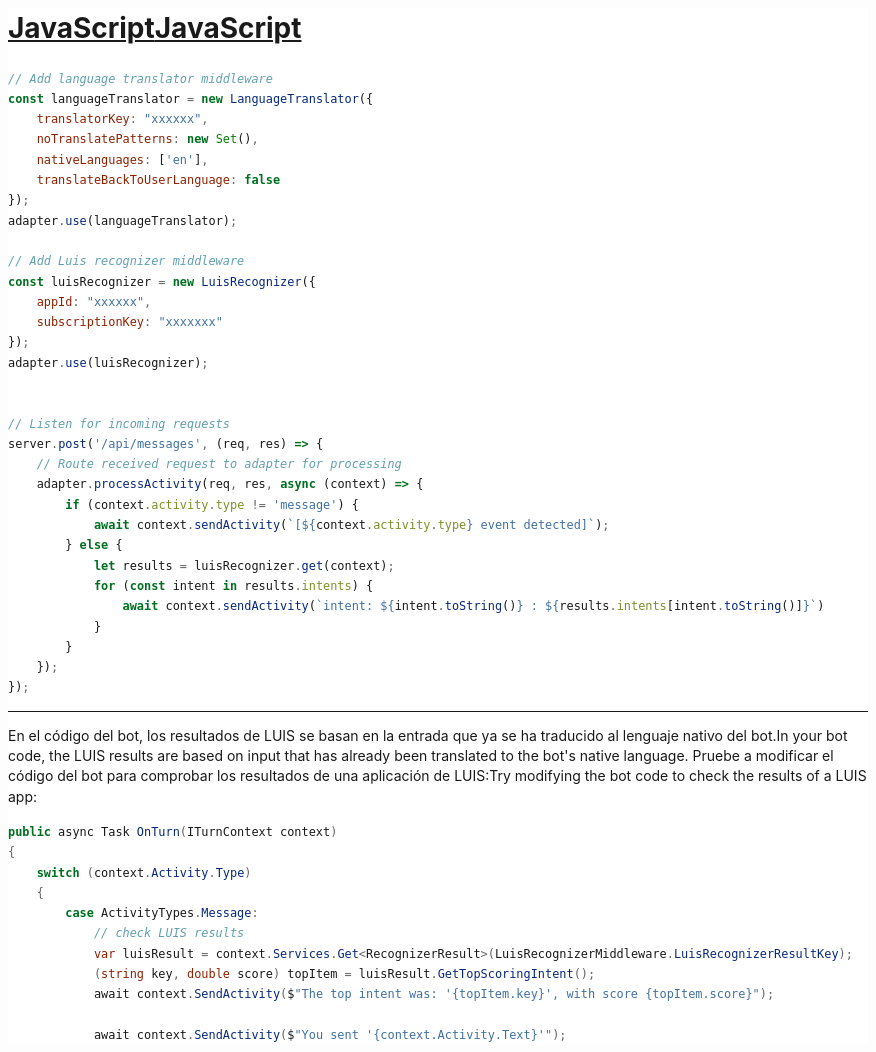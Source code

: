 # <a name="javascripttabjslanguageluis"></a>[<span data-ttu-id="bafb5-159">JavaScript</span><span class="sxs-lookup"><span data-stu-id="bafb5-159">JavaScript</span></span>](#tab/jslanguageluis)
```javascript
// Add language translator middleware
const languageTranslator = new LanguageTranslator({
    translatorKey: "xxxxxx",
    noTranslatePatterns: new Set(),
    nativeLanguages: ['en'],
    translateBackToUserLanguage: false
});
adapter.use(languageTranslator);

// Add Luis recognizer middleware
const luisRecognizer = new LuisRecognizer({
    appId: "xxxxxx",
    subscriptionKey: "xxxxxxx"
});
adapter.use(luisRecognizer);


// Listen for incoming requests 
server.post('/api/messages', (req, res) => {
    // Route received request to adapter for processing
    adapter.processActivity(req, res, async (context) => {
        if (context.activity.type != 'message') {
            await context.sendActivity(`[${context.activity.type} event detected]`);
        } else {
            let results = luisRecognizer.get(context);
            for (const intent in results.intents) {
                await context.sendActivity(`intent: ${intent.toString()} : ${results.intents[intent.toString()]}`)
            }
        }
    });
});

```

---

<span data-ttu-id="bafb5-160">En el código del bot, los resultados de LUIS se basan en la entrada que ya se ha traducido al lenguaje nativo del bot.</span><span class="sxs-lookup"><span data-stu-id="bafb5-160">In your bot code, the LUIS results are based on input that has already been translated to the bot's native language.</span></span> <span data-ttu-id="bafb5-161">Pruebe a modificar el código del bot para comprobar los resultados de una aplicación de LUIS:</span><span class="sxs-lookup"><span data-stu-id="bafb5-161">Try modifying the bot code to check the results of a LUIS app:</span></span>

```cs
public async Task OnTurn(ITurnContext context)
{
    switch (context.Activity.Type)
    {
        case ActivityTypes.Message:
            // check LUIS results
            var luisResult = context.Services.Get<RecognizerResult>(LuisRecognizerMiddleware.LuisRecognizerResultKey);
            (string key, double score) topItem = luisResult.GetTopScoringIntent();
            await context.SendActivity($"The top intent was: '{topItem.key}', with score {topItem.score}");

            await context.SendActivity($"You sent '{context.Activity.Text}'");
```